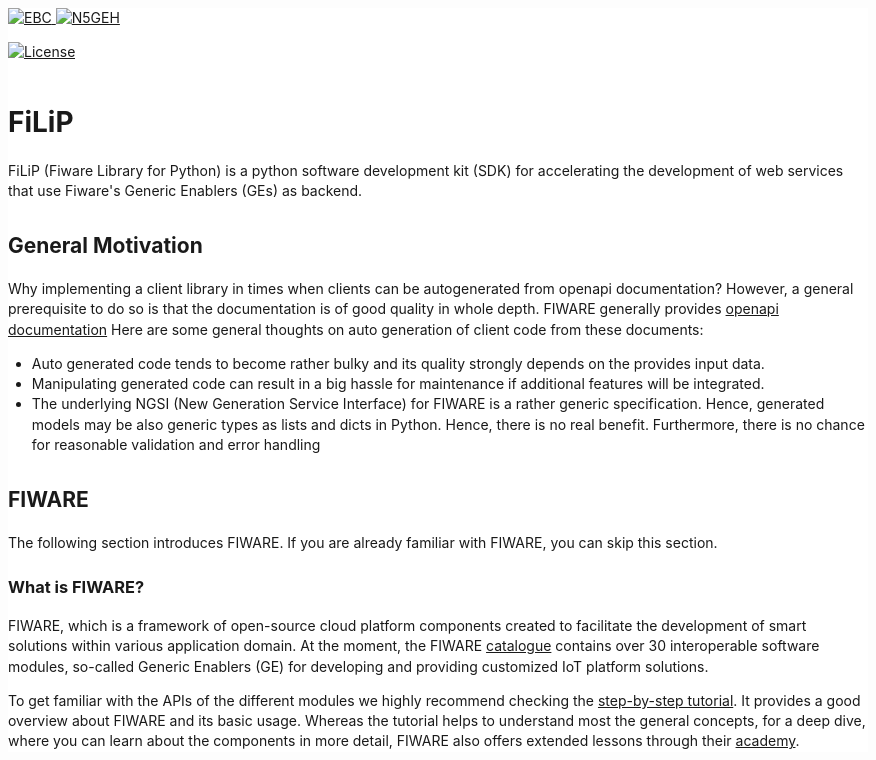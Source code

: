 <a href="https://www.ebc.eonerc.rwth-aachen.de/"> <img alt="EBC" src="https://www.ebc.eonerc.rwth-aachen.de/global/show_picture.asp?id=aaaaaaaaaakevlz" height="100"> </a>
<a href="https://n5geh.de/"> <img alt="N5GEH" src="https://avatars.githubusercontent.com/u/43948851?s=200&v=4" height="100"> </a>


[![License](https://img.shields.io/badge/License-BSD%203--Clause-blue.svg)](https://opensource.org/licenses/BSD-3-Clause)

# FiLiP 

FiLiP (Fiware Library for Python) is a python software development kit (SDK) for 
accelerating the development of web services that use Fiware's Generic 
Enablers (GEs) as backend.

## General Motivation

Why implementing a client library in times when clients can be autogenerated 
from openapi documentation? 
However, a general prerequisite to do so is that the documentation is of 
good quality in whole depth. 
FIWARE generally provides 
[openapi documentation](https://github.com/FIWARE/specifications/tree/master/OpenAPI/ngsiv2)
Here are some general thoughts on auto generation of client code from 
these documents:

- Auto generated code tends to become rather bulky and its quality strongly
  depends on the provides input data.
- Manipulating generated code can result in a big hassle for maintenance if 
  additional features will be integrated.
- The underlying NGSI (New Generation Service Interface) for FIWARE is a
  rather generic specification.
  Hence, generated models may be also generic types as lists
  and dicts in Python. Hence, there is no real benefit.
  Furthermore, there is no chance for reasonable validation and error handling  

## FIWARE

The following section introduces FIWARE. If you are already familiar with 
FIWARE, you can skip this section.

### What is FIWARE?

FIWARE, which is a framework of open-source cloud platform components created 
to facilitate the development of smart solutions within various application 
domain. 
At the moment, the FIWARE 
[catalogue](https://www.fiware.org/developers/catalogue/) contains over 30 
interoperable software modules, so-called Generic Enablers 
(GE) for developing and providing customized IoT platform solutions.

To get familiar with the APIs of the different modules we highly recommend 
checking the 
[step-by-step tutorial](https://fiware-tutorials.readthedocs.io/en/latest/). 
It provides a good overview about FIWARE and its basic usage.
Whereas the tutorial helps to understand most the general concepts, 
for a deep dive, where you can learn about the components in more detail, 
FIWARE also offers extended lessons through their 
[academy](https://fiware-academy.readthedocs.io/en/latest/index.html/).
